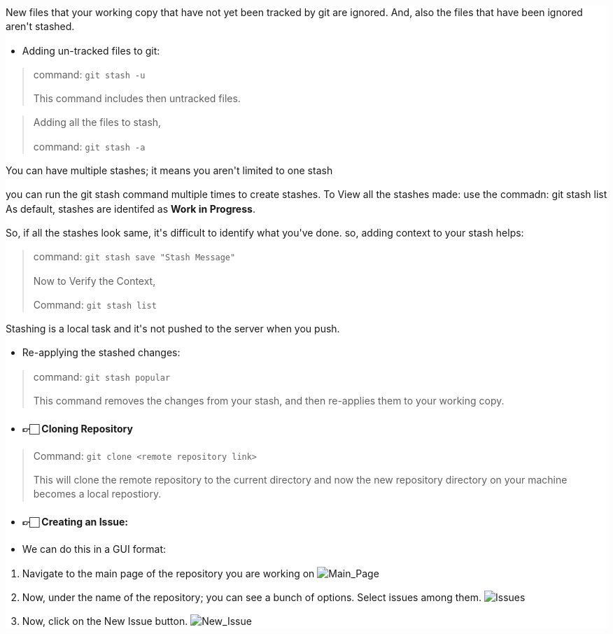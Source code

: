  New files that your working copy that have not yet been tracked by git are ignored.
 And, also the files that have been ignored aren't stashed.



 - Adding un-tracked files to git:

 > command: `git stash -u`       
 >
 > This command includes then untracked files.

 > Adding all the files to stash,
 > 
 > command: `git stash -a`        

You can have multiple stashes; it means you aren't limited to one stash

you can run the git stash command multiple times to create stashes.
To View all the stashes made: use the commadn: git stash list
As default, stashes are identifed as **Work in Progress**.

So, if all the stashes look same, it's difficult to identify what you've done.
so, adding context to your stash helps:

> command: `git stash save "Stash Message"`
>
> Now to Verify the Context, 
> 
> Command: `git stash list`

Stashing is a local task and it's not pushed to the server when you push.

- Re-applying the stashed changes:

> command: `git stash popular`
> 
> This command removes the changes from your stash, and then re-applies them to your working copy.

- #### 👉🏻 Cloning Repository

> Command: `git clone <remote repository link>`
> 
> This will clone the remote repository to the current directory and now the new repository directory on your machine becomes a local repostiory.

- #### 👉🏻 Creating an Issue:
- We can do this in a GUI format:

1. Navigate to the main page of the repository you are working on
 ![Main_Page](https://user-images.githubusercontent.com/56529575/129234948-913f66d9-c592-4fb3-be32-c47344d2db98.png)

2. Now, under the name of the repository; you can see a bunch of options. Select issues among them.
 ![Issues](https://user-images.githubusercontent.com/56529575/129235239-51fa8a1c-d72f-42a8-9e66-4294f61f8aba.png)
 
3. Now, click on the New Issue button.
 ![New_Issue](https://user-images.githubusercontent.com/56529575/129235739-2fcbe8bc-23b7-4b0a-8389-81ec12812e4d.png)

